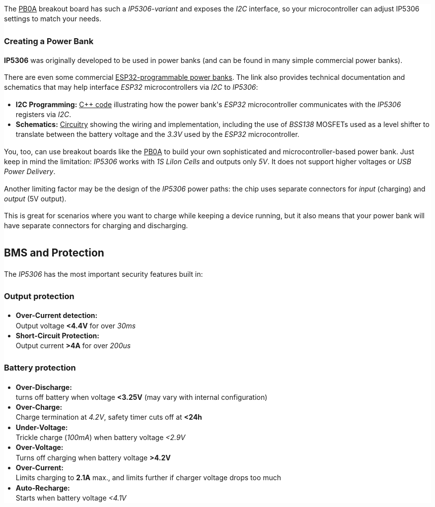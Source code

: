 
The [PB0A](https://done.land/components/power/powersupplies/battery/chargers/charge-discharge/ip5306/pb0a/) breakout board has such a *IP5306-variant* and exposes the *I2C* interface, so your microcontroller can adjust IP5306 settings to match your needs.



### Creating a Power Bank
**IP5306** was originally developed to be used in power banks (and can be found in many simple commercial power banks).

There are even some commercial [ESP32-programmable power banks](https://docs.m5stack.com/en/core/basic). The link also provides technical documentation and schematics that may help interface *ESP32* microcontrollers via *I2C* to *IP5306*:

* **I2C Programming:**  [C++ code](https://github.com/m5stack/M5Stack/blob/master/src/utility/Power.cpp) illustrating how the power bank's *ESP32* microcontroller communicates with the *IP5306* registers via *I2C*.
* **Schematics:** [Circuitry](https://community.m5stack.com/assets/uploads/files/1515402963959-97994060-2969-49dc-ad9c-7b3887d95a17-image.png) showing the wiring and implementation, including the use of *BSS138* MOSFETs used as a level shifter to translate between the battery voltage and the *3.3V* used by the *ESP32* microcontroller.

You, too, can use breakout boards like the [PB0A](https://done.land/components/power/powersupplies/battery/chargers/charge-discharge/ip5306/pb0a/) to build your own sophisticated and microcontroller-based power bank. Just keep in mind the limitation: *IP5306* works with *1S LiIon Cells* and outputs only *5V*. It does not support higher voltages or *USB Power Delivery*.

Another limiting factor may be the design of the *IP5306* power paths: the chip uses separate connectors for *input* (charging) and *output* (5V output).

This is great for scenarios where you want to charge while keeping a device running, but it also means that your power bank will have separate connectors for charging and discharging.

## BMS and Protection

The *IP5306* has the most important security features built in:

### Output protection

* **Over-Current detection:**    
  Output voltage **<4.4V** for over *30ms*
* **Short-Circuit Protection:**   
  Output current **>4A** for over *200us*

### Battery protection

* **Over-Discharge:**     
  turns off battery when voltage **<3.25V** (may vary with internal configuration)
* **Over-Charge:**   
  Charge termination at *4.2V*, safety timer cuts off at **<24h**
* **Under-Voltage:**    
  Trickle charge (*100mA*) when battery voltage *<2.9V*
* **Over-Voltage:**    
  Turns off charging when battery voltage **>4.2V**
* **Over-Current:**    
  Limits charging to **2.1A** max., and limits further if charger voltage drops too much
* **Auto-Recharge:**     
  Starts when battery voltage *<4.1V*
